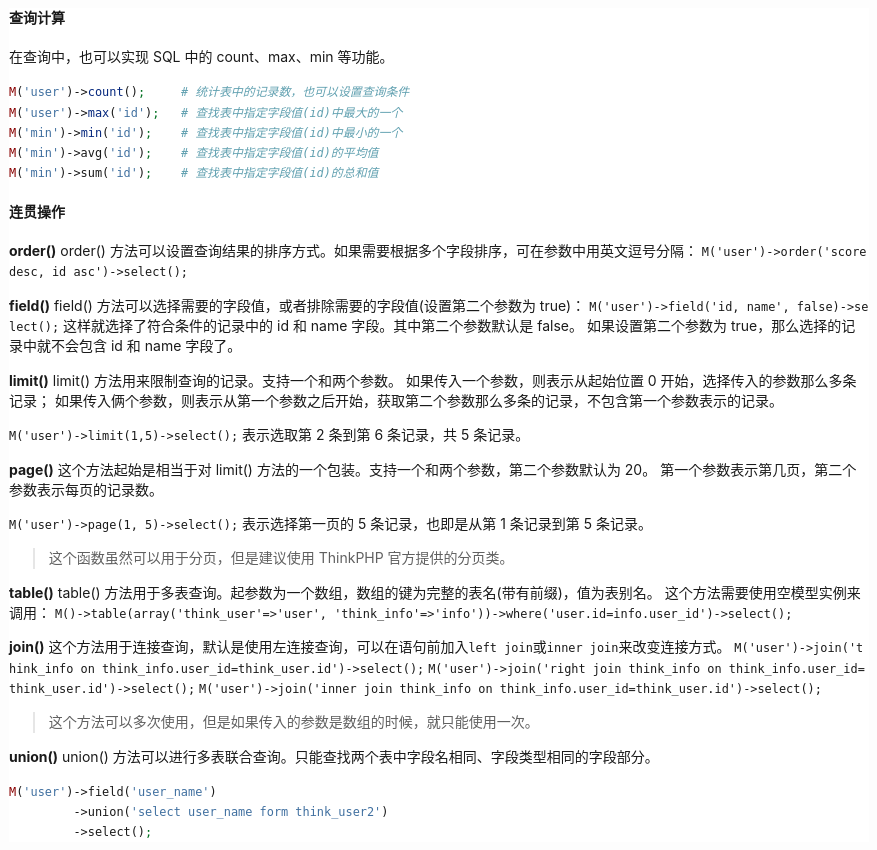 #### 查询计算
在查询中，也可以实现 SQL 中的 count、max、min 等功能。

```php
M('user')->count();     # 统计表中的记录数，也可以设置查询条件
M('user')->max('id');   # 查找表中指定字段值(id)中最大的一个
M('min')->min('id');    # 查找表中指定字段值(id)中最小的一个
M('min')->avg('id');    # 查找表中指定字段值(id)的平均值
M('min')->sum('id');    # 查找表中指定字段值(id)的总和值
```

#### 连贯操作
**order()**
order() 方法可以设置查询结果的排序方式。如果需要根据多个字段排序，可在参数中用英文逗号分隔：
`M('user')->order('score desc, id asc')->select();`

**field()**
field() 方法可以选择需要的字段值，或者排除需要的字段值(设置第二个参数为 true)：
`M('user')->field('id, name', false)->select();`
这样就选择了符合条件的记录中的 id 和 name 字段。其中第二个参数默认是 false。
如果设置第二个参数为 true，那么选择的记录中就不会包含 id 和 name 字段了。

**limit()**
limit() 方法用来限制查询的记录。支持一个和两个参数。
如果传入一个参数，则表示从起始位置 0 开始，选择传入的参数那么多条记录；
如果传入俩个参数，则表示从第一个参数之后开始，获取第二个参数那么多条的记录，不包含第一个参数表示的记录。

`M('user')->limit(1,5)->select();`
表示选取第 2 条到第 6 条记录，共 5 条记录。

**page()**
这个方法起始是相当于对 limit() 方法的一个包装。支持一个和两个参数，第二个参数默认为 20。
第一个参数表示第几页，第二个参数表示每页的记录数。

`M('user')->page(1, 5)->select();`
表示选择第一页的 5 条记录，也即是从第 1 条记录到第 5 条记录。

> 这个函数虽然可以用于分页，但是建议使用 ThinkPHP 官方提供的分页类。

**table()**
table() 方法用于多表查询。起参数为一个数组，数组的键为完整的表名(带有前缀)，值为表别名。
这个方法需要使用空模型实例来调用：
`M()->table(array('think_user'=>'user', 'think_info'=>'info'))->where('user.id=info.user_id')->select();`

**join()**
这个方法用于连接查询，默认是使用左连接查询，可以在语句前加入`left join`或`inner join`来改变连接方式。
`M('user')->join('think_info on think_info.user_id=think_user.id')->select();`
`M('user')->join('right join think_info on think_info.user_id=think_user.id')->select();`
`M('user')->join('inner join think_info on think_info.user_id=think_user.id')->select();`

> 这个方法可以多次使用，但是如果传入的参数是数组的时候，就只能使用一次。

**union()**
union() 方法可以进行多表联合查询。只能查找两个表中字段名相同、字段类型相同的字段部分。

```php
M('user')->field('user_name')
		 ->union('select user_name form think_user2')
		 ->select(); 
```
